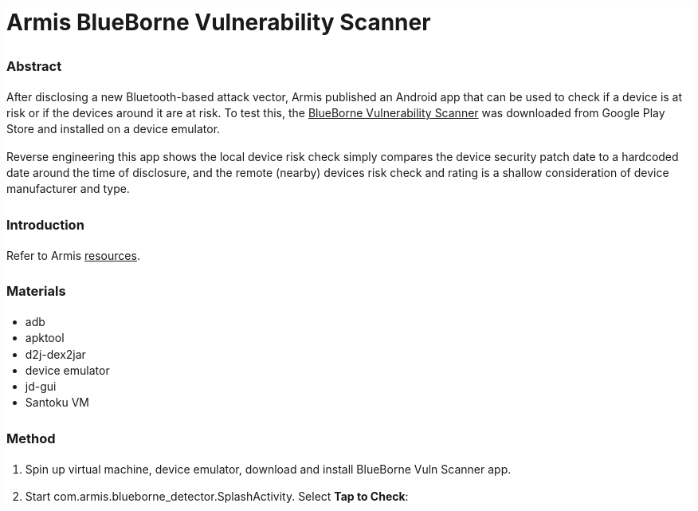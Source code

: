 # Armis BlueBorne Vulnerability Scanner

### Abstract
After disclosing a new Bluetooth-based attack vector, Armis published an Android app that can be used to check if a device is at risk or if the devices around it are at risk. To test this, the [BlueBorne Vulnerability Scanner](https://play.google.com/store/apps/details?id=com.armis.blueborne_detector) was downloaded from Google Play Store and installed on a device emulator.

Reverse engineering this app shows the local device risk check simply compares the device security patch date to a hardcoded date around the time of disclosure, and the remote (nearby) devices risk check and rating is a shallow consideration of device manufacturer and type.

### Introduction
Refer to Armis [resources](https://www.armis.com/blueborne/).

### Materials
 * adb
 * apktool
 * d2j-dex2jar
 * device emulator
 * jd-gui
 * Santoku VM

### Method
1. Spin up virtual machine, device emulator, download and install BlueBorne Vuln Scanner app.

2. Start com.armis.blueborne_detector.SplashActivity. Select __Tap to Check__:
